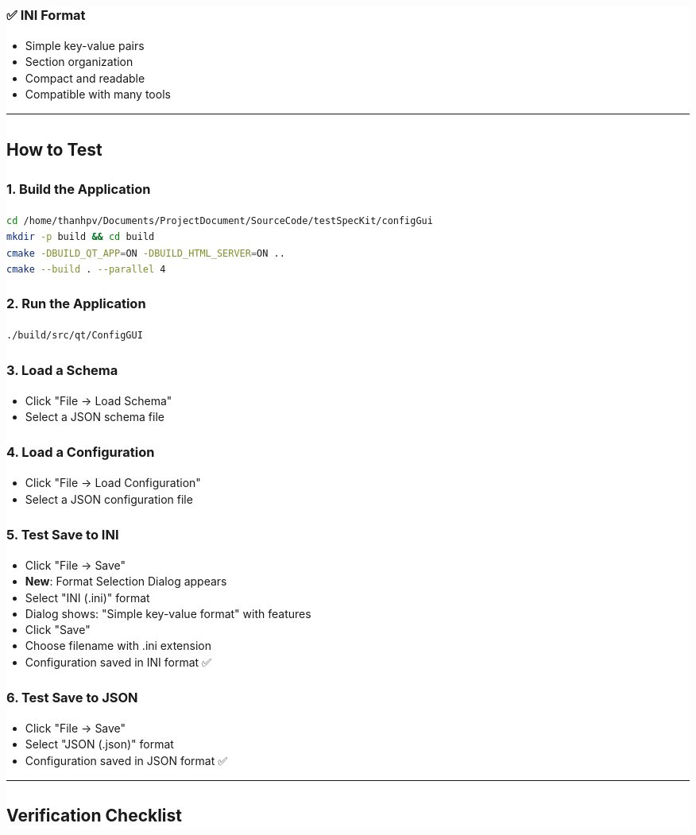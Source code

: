 ### ✅ INI Format
- Simple key-value pairs
- Section organization
- Compact and readable
- Compatible with many tools

---

## How to Test

### 1. Build the Application
```bash
cd /home/thanhpv/Documents/ProjectDocument/SourceCode/testSpecKit/configGui
mkdir -p build && cd build
cmake -DBUILD_QT_APP=ON -DBUILD_HTML_SERVER=ON ..
cmake --build . --parallel 4
```

### 2. Run the Application
```bash
./build/src/qt/ConfigGUI
```

### 3. Load a Schema
- Click "File → Load Schema"
- Select a JSON schema file

### 4. Load a Configuration
- Click "File → Load Configuration"
- Select a JSON configuration file

### 5. Test Save to INI
- Click "File → Save"
- **New**: Format Selection Dialog appears
- Select "INI (.ini)" format
- Dialog shows: "Simple key-value format" with features
- Click "Save"
- Choose filename with .ini extension
- Configuration saved in INI format ✅

### 6. Test Save to JSON
- Click "File → Save"
- Select "JSON (.json)" format
- Configuration saved in JSON format ✅

---

## Verification Checklist
